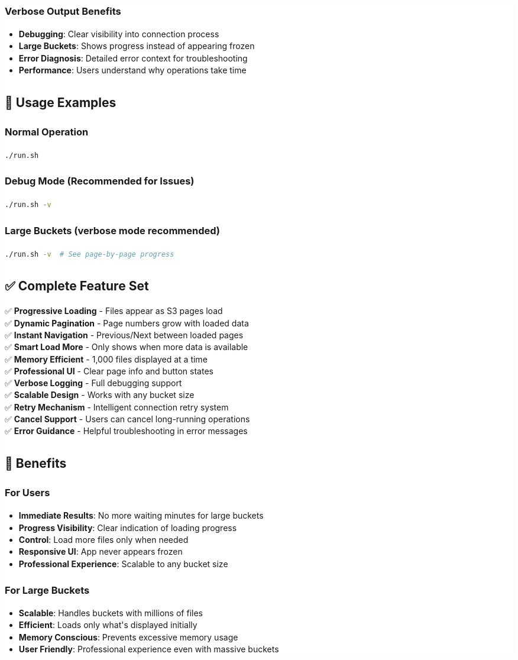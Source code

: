### Verbose Output Benefits
- **Debugging**: Clear visibility into connection process
- **Large Buckets**: Shows progress instead of appearing frozen
- **Error Diagnosis**: Detailed error context for troubleshooting
- **Performance**: Users understand why operations take time

## 📱 Usage Examples

### Normal Operation
```bash
./run.sh
```

### Debug Mode (Recommended for Issues)
```bash
./run.sh -v
```

### Large Buckets (verbose mode recommended)
```bash  
./run.sh -v  # See page-by-page progress
```

## ✅ Complete Feature Set

✅ **Progressive Loading** - Files appear as S3 pages load  
✅ **Dynamic Pagination** - Page numbers grow with loaded data  
✅ **Instant Navigation** - Previous/Next between loaded pages  
✅ **Smart Load More** - Only shows when more data is available  
✅ **Memory Efficient** - 1,000 files displayed at a time  
✅ **Professional UI** - Clear page info and button states  
✅ **Verbose Logging** - Full debugging support  
✅ **Scalable Design** - Works with any bucket size  
✅ **Retry Mechanism** - Intelligent connection retry system  
✅ **Cancel Support** - Users can cancel long-running operations  
✅ **Error Guidance** - Helpful troubleshooting in error messages  

## 🎯 Benefits

### For Users
- **Immediate Results**: No more waiting minutes for large buckets
- **Progress Visibility**: Clear indication of loading progress  
- **Control**: Load more files only when needed
- **Responsive UI**: App never appears frozen
- **Professional Experience**: Scalable to any bucket size

### For Large Buckets
- **Scalable**: Handles buckets with millions of files
- **Efficient**: Loads only what's displayed initially
- **Memory Conscious**: Prevents excessive memory usage
- **User Friendly**: Professional experience even with massive buckets
